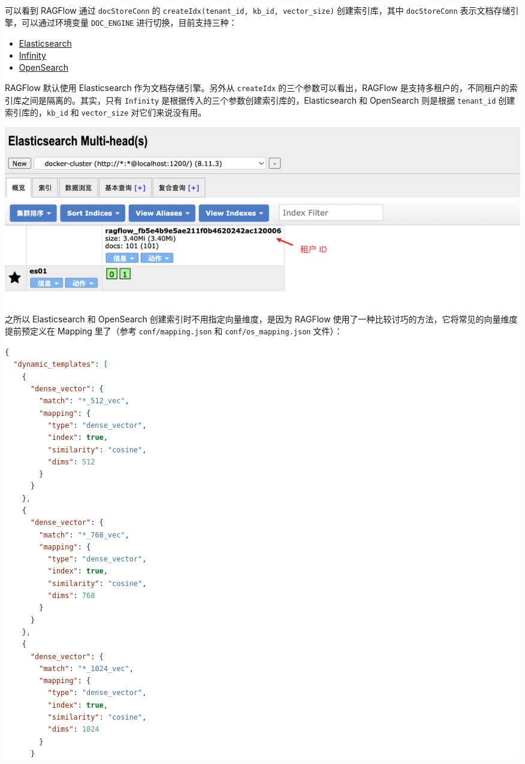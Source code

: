 可以看到 RAGFlow 通过 `docStoreConn` 的 `createIdx(tenant_id, kb_id, vector_size)` 创建索引库，其中 `docStoreConn` 表示文档存储引擎，可以通过环境变量 `DOC_ENGINE` 进行切换，目前支持三种：

* [Elasticsearch](https://www.elastic.co/elasticsearch)
* [Infinity](https://infiniflow.org/)
* [OpenSearch](https://opensearch.org/)

RAGFlow 默认使用 Elasticsearch 作为文档存储引擎。另外从 `createIdx` 的三个参数可以看出，RAGFlow 是支持多租户的，不同租户的索引库之间是隔离的。其实，只有 `Infinity` 是根据传入的三个参数创建索引库的，Elasticsearch 和 OpenSearch 则是根据 `tenant_id` 创建索引库的，`kb_id` 和 `vector_size` 对它们来说没有用。

![](./images/es-index.png)

之所以 Elasticsearch 和 OpenSearch 创建索引时不用指定向量维度，是因为 RAGFlow 使用了一种比较讨巧的方法，它将常见的向量维度提前预定义在 Mapping 里了（参考 `conf/mapping.json` 和 `conf/os_mapping.json` 文件）：

```json
{
  "dynamic_templates": [
    {
      "dense_vector": {
        "match": "*_512_vec",
        "mapping": {
          "type": "dense_vector",
          "index": true,
          "similarity": "cosine",
          "dims": 512
        }
      }
    },
    {
      "dense_vector": {
        "match": "*_768_vec",
        "mapping": {
          "type": "dense_vector",
          "index": true,
          "similarity": "cosine",
          "dims": 768
        }
      }
    },
    {
      "dense_vector": {
        "match": "*_1024_vec",
        "mapping": {
          "type": "dense_vector",
          "index": true,
          "similarity": "cosine",
          "dims": 1024
        }
      }
```